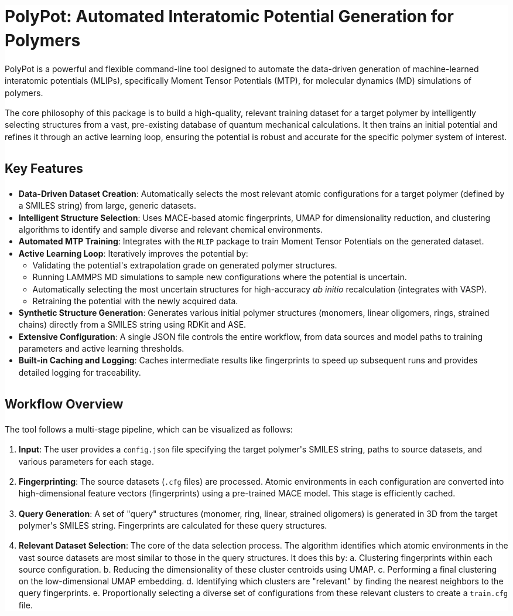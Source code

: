 # PolyPot: Automated Interatomic Potential Generation for Polymers

PolyPot is a powerful and flexible command-line tool designed to automate the data-driven generation of machine-learned interatomic potentials (MLIPs), specifically Moment Tensor Potentials (MTP), for molecular dynamics (MD) simulations of polymers.

The core philosophy of this package is to build a high-quality, relevant training dataset for a target polymer by intelligently selecting structures from a vast, pre-existing database of quantum mechanical calculations. It then trains an initial potential and refines it through an active learning loop, ensuring the potential is robust and accurate for the specific polymer system of interest.

## Key Features

-   **Data-Driven Dataset Creation**: Automatically selects the most relevant atomic configurations for a target polymer (defined by a SMILES string) from large, generic datasets.
-   **Intelligent Structure Selection**: Uses MACE-based atomic fingerprints, UMAP for dimensionality reduction, and clustering algorithms to identify and sample diverse and relevant chemical environments.
-   **Automated MTP Training**: Integrates with the `MLIP` package to train Moment Tensor Potentials on the generated dataset.
-   **Active Learning Loop**: Iteratively improves the potential by:
    -   Validating the potential's extrapolation grade on generated polymer structures.
    -   Running LAMMPS MD simulations to sample new configurations where the potential is uncertain.
    -   Automatically selecting the most uncertain structures for high-accuracy *ab initio* recalculation (integrates with VASP).
    -   Retraining the potential with the newly acquired data.
-   **Synthetic Structure Generation**: Generates various initial polymer structures (monomers, linear oligomers, rings, strained chains) directly from a SMILES string using RDKit and ASE.
-   **Extensive Configuration**: A single JSON file controls the entire workflow, from data sources and model paths to training parameters and active learning thresholds.
-   **Built-in Caching and Logging**: Caches intermediate results like fingerprints to speed up subsequent runs and provides detailed logging for traceability.

## Workflow Overview

The tool follows a multi-stage pipeline, which can be visualized as follows:

1.  **Input**: The user provides a `config.json` file specifying the target polymer's SMILES string, paths to source datasets, and various parameters for each stage.

2.  **Fingerprinting**: The source datasets (`.cfg` files) are processed. Atomic environments in each configuration are converted into high-dimensional feature vectors (fingerprints) using a pre-trained MACE model. This stage is efficiently cached.

3.  **Query Generation**: A set of "query" structures (monomer, ring, linear, strained oligomers) is generated in 3D from the target polymer's SMILES string. Fingerprints are calculated for these query structures.

4.  **Relevant Dataset Selection**: The core of the data selection process. The algorithm identifies which atomic environments in the vast source datasets are most similar to those in the query structures. It does this by:
    a. Clustering fingerprints within each source configuration.
    b. Reducing the dimensionality of these cluster centroids using UMAP.
    c. Performing a final clustering on the low-dimensional UMAP embedding.
    d. Identifying which clusters are "relevant" by finding the nearest neighbors to the query fingerprints.
    e. Proportionally selecting a diverse set of configurations from these relevant clusters to create a `train.cfg` file.
